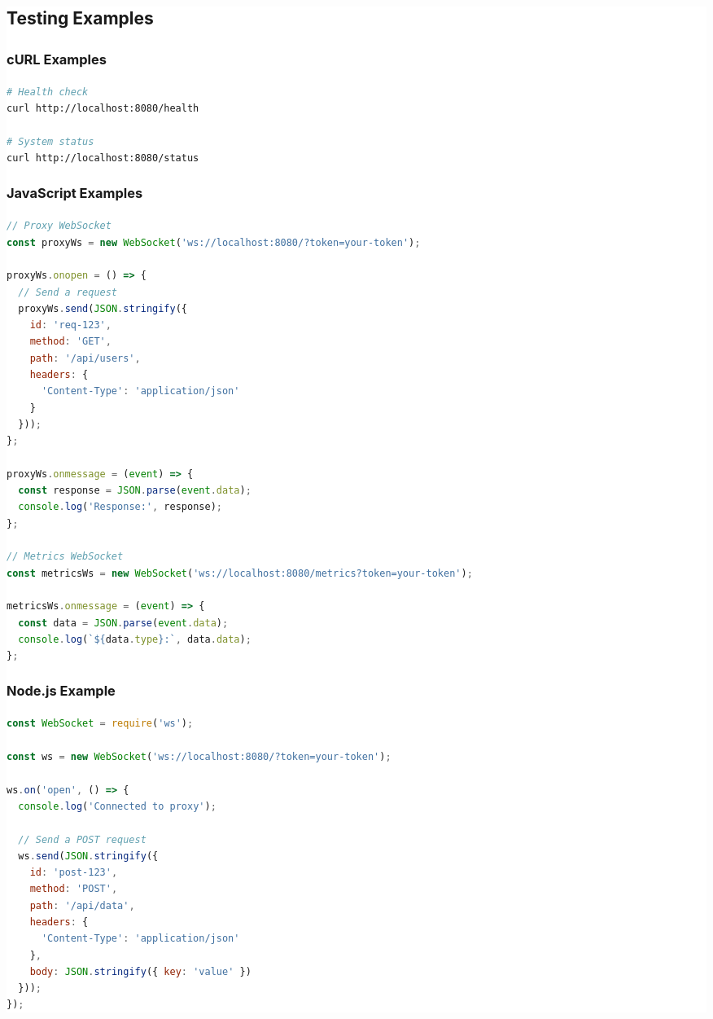 ## Testing Examples

### cURL Examples
```bash
# Health check
curl http://localhost:8080/health

# System status
curl http://localhost:8080/status
```

### JavaScript Examples
```javascript
// Proxy WebSocket
const proxyWs = new WebSocket('ws://localhost:8080/?token=your-token');

proxyWs.onopen = () => {
  // Send a request
  proxyWs.send(JSON.stringify({
    id: 'req-123',
    method: 'GET',
    path: '/api/users',
    headers: {
      'Content-Type': 'application/json'
    }
  }));
};

proxyWs.onmessage = (event) => {
  const response = JSON.parse(event.data);
  console.log('Response:', response);
};

// Metrics WebSocket
const metricsWs = new WebSocket('ws://localhost:8080/metrics?token=your-token');

metricsWs.onmessage = (event) => {
  const data = JSON.parse(event.data);
  console.log(`${data.type}:`, data.data);
};
```

### Node.js Example
```javascript
const WebSocket = require('ws');

const ws = new WebSocket('ws://localhost:8080/?token=your-token');

ws.on('open', () => {
  console.log('Connected to proxy');
  
  // Send a POST request
  ws.send(JSON.stringify({
    id: 'post-123',
    method: 'POST',
    path: '/api/data',
    headers: {
      'Content-Type': 'application/json'
    },
    body: JSON.stringify({ key: 'value' })
  }));
});

```